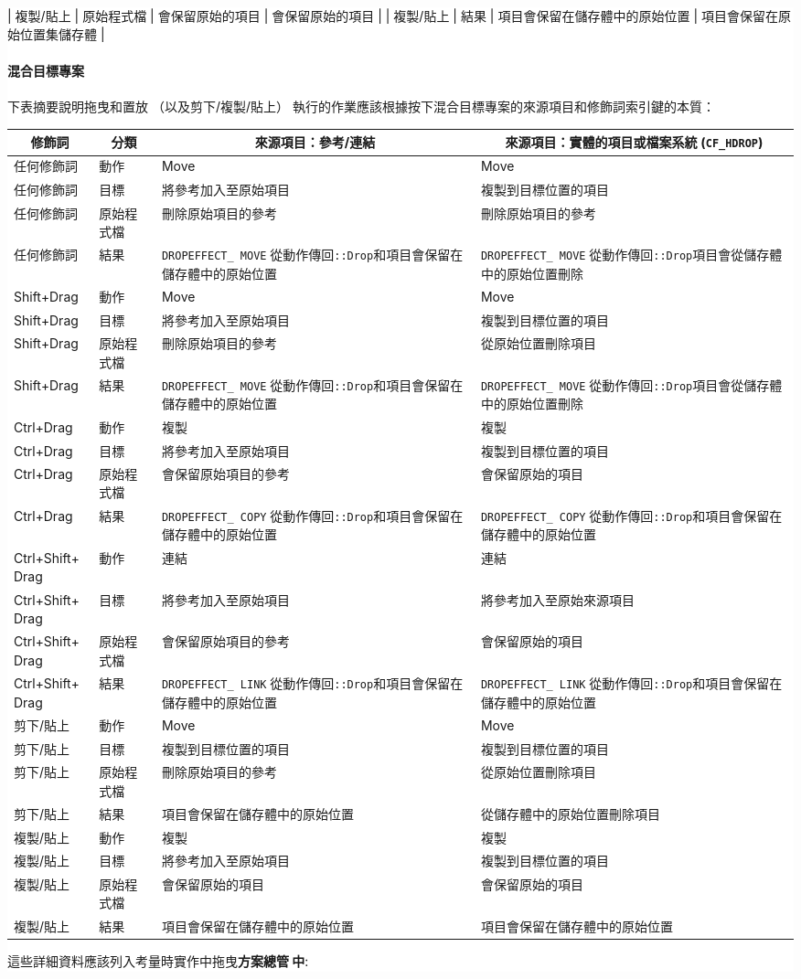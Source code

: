 | 複製/貼上 | 原始程式檔 | 會保留原始的項目 | 會保留原始的項目 |
| 複製/貼上 | 結果 | 項目會保留在儲存體中的原始位置 | 項目會保留在原始位置集儲存體 |

#### <a name="mixed-target-projects"></a>混合目標專案  
下表摘要說明拖曳和置放 （以及剪下/複製/貼上） 執行的作業應該根據按下混合目標專案的來源項目和修飾詞索引鍵的本質：  

| 修飾詞 | 分類 | 來源項目：參考/連結 | 來源項目：實體的項目或檔案系統 (`CF_HDROP`) |  
| --- | --- | --- | --- |
| 任何修飾詞 | 動作 | Move | Move |
| 任何修飾詞 | 目標 | 將參考加入至原始項目 | 複製到目標位置的項目 |
| 任何修飾詞 | 原始程式檔 | 刪除原始項目的參考 | 刪除原始項目的參考 |
| 任何修飾詞 | 結果 | `DROPEFFECT_ MOVE` 從動作傳回`::Drop`和項目會保留在儲存體中的原始位置 | `DROPEFFECT_ MOVE` 從動作傳回`::Drop`項目會從儲存體中的原始位置刪除 |
| Shift+Drag | 動作 | Move | Move |
| Shift+Drag | 目標 | 將參考加入至原始項目 | 複製到目標位置的項目 |
| Shift+Drag | 原始程式檔 | 刪除原始項目的參考 | 從原始位置刪除項目 | 
| Shift+Drag | 結果 | `DROPEFFECT_ MOVE` 從動作傳回`::Drop`和項目會保留在儲存體中的原始位置 | `DROPEFFECT_ MOVE` 從動作傳回`::Drop`項目會從儲存體中的原始位置刪除 |
| Ctrl+Drag | 動作 | 複製 | 複製 |
| Ctrl+Drag | 目標 | 將參考加入至原始項目 | 複製到目標位置的項目 |
| Ctrl+Drag | 原始程式檔 | 會保留原始項目的參考 | 會保留原始的項目 |
| Ctrl+Drag | 結果 | `DROPEFFECT_ COPY` 從動作傳回`::Drop`和項目會保留在儲存體中的原始位置 | `DROPEFFECT_ COPY` 從動作傳回`::Drop`和項目會保留在儲存體中的原始位置 |
| Ctrl+Shift+Drag | 動作 | 連結 | 連結 |
| Ctrl+Shift+Drag | 目標 | 將參考加入至原始項目 | 將參考加入至原始來源項目 |
| Ctrl+Shift+Drag | 原始程式檔 | 會保留原始項目的參考 | 會保留原始的項目 |
| Ctrl+Shift+Drag | 結果 | `DROPEFFECT_ LINK` 從動作傳回`::Drop`和項目會保留在儲存體中的原始位置 | `DROPEFFECT_ LINK` 從動作傳回`::Drop`和項目會保留在儲存體中的原始位置 |
| 剪下/貼上 | 動作 | Move | Move |
| 剪下/貼上 | 目標 | 複製到目標位置的項目 | 複製到目標位置的項目 |
| 剪下/貼上 | 原始程式檔 | 刪除原始項目的參考 | 從原始位置刪除項目 |
| 剪下/貼上 | 結果 | 項目會保留在儲存體中的原始位置 | 從儲存體中的原始位置刪除項目 |
| 複製/貼上 | 動作 | 複製 | 複製 |
| 複製/貼上 | 目標 | 將參考加入至原始項目 | 複製到目標位置的項目 |
| 複製/貼上 | 原始程式檔 | 會保留原始的項目 | 會保留原始的項目 |
| 複製/貼上 | 結果 | 項目會保留在儲存體中的原始位置 | 項目會保留在儲存體中的原始位置 |

這些詳細資料應該列入考量時實作中拖曳**方案總管 中**:  
